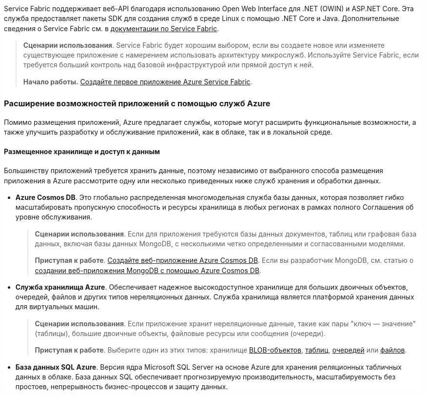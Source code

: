 Service Fabric поддерживает веб-API благодаря использованию Open Web Interface для .NET (OWIN) и ASP.NET Core. Эта служба предоставляет пакеты SDK для создания служб в среде Linux с помощью .NET Core и Java. Дополнительные сведения о Service Fabric см. в [документации по Service Fabric](https://docs.microsoft.com/azure/service-fabric/).

> **Сценарии использования**. Service Fabric будет хорошим выбором, если вы создаете новое или изменяете существующее приложение с намерением использовать архитектуру микрослужб. Используйте Service Fabric, если требуется больший контроль над базовой инфраструктурой или прямой доступ к ней.
> 
> **Начало работы.** [Создайте первое приложение Azure Service Fabric](../../service-fabric/service-fabric-create-your-first-application-in-visual-studio.md).

### <a name="enhance-your-applications-with-azure-services"></a>Расширение возможностей приложений с помощью служб Azure

Помимо размещения приложений, Azure предлагает службы, которые могут расширить функциональные возможности, а также улучшить разработку и обслуживание приложений, как в облаке, так и в локальной среде.

#### <a name="hosted-storage-and-data-access"></a>Размещенное хранилище и доступ к данным

Большинству приложений требуется хранить данные, поэтому независимо от выбранного способа размещения приложения в Azure рассмотрите одну или несколько приведенных ниже служб хранения и обработки данных.

- **Azure Cosmos DB**. Это глобально распределенная многомодельная служба базы данных, которая позволяет гибко масштабировать пропускную способность и ресурсы хранилища в любых регионах в рамках полного Соглашения об уровне обслуживания. 
  > **Сценарии использования**. Если для приложения требуются базы данных документов, таблиц или графовая база данных, включая базы данных MongoDB, с несколькими четко определенными и согласованными моделями. 
  > 
  > **Приступая к работе**. [Создайте веб-приложение Azure Cosmos DB](../../cosmos-db/create-sql-api-dotnet.md). Если вы разработчик MongoDB, см. статью о [создании веб-приложения MongoDB с помощью Azure Cosmos DB](../../cosmos-db/create-mongodb-dotnet.md).

- **Служба хранилища Azure**. Обеспечивает надежное высокодоступное хранилище для больших двоичных объектов, очередей, файлов и других типов нереляционных данных. Служба хранилища является платформой хранения данных для виртуальных машин.

  > **Сценарии использования**. Если приложение хранит нереляционные данные, такие как пары "ключ — значение" (таблицы), большие двоичные объекты, файловые ресурсы или сообщения (очереди).
  > 
  > **Приступая к работе**. Выберите один из этих типов: хранилище [BLOB-объектов](../../storage/blobs/storage-dotnet-how-to-use-blobs.md), [таблиц](../../cosmos-db/table-storage-how-to-use-dotnet.md), [очередей](../../storage/queues/storage-dotnet-how-to-use-queues.md) или [файлов](../../storage/files/storage-dotnet-how-to-use-files.md).

- **База данных SQL Azure**. Версия ядра Microsoft SQL Server на основе Azure для хранения реляционных табличных данных в облаке. База данных SQL обеспечивает прогнозируемую производительность, масштабируемость без простоев, непрерывность бизнес-процессов и защиту данных.
